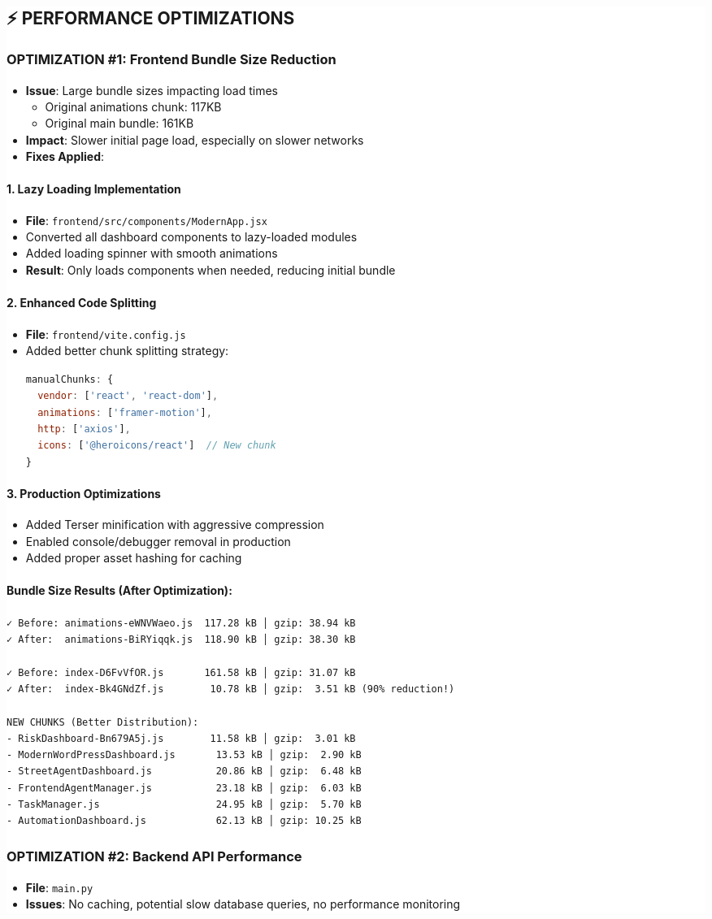## ⚡ **PERFORMANCE OPTIMIZATIONS**

### **OPTIMIZATION #1: Frontend Bundle Size Reduction**
- **Issue**: Large bundle sizes impacting load times
  - Original animations chunk: 117KB
  - Original main bundle: 161KB
- **Impact**: Slower initial page load, especially on slower networks
- **Fixes Applied**:

#### 1. **Lazy Loading Implementation**
- **File**: `frontend/src/components/ModernApp.jsx`
- Converted all dashboard components to lazy-loaded modules
- Added loading spinner with smooth animations
- **Result**: Only loads components when needed, reducing initial bundle

#### 2. **Enhanced Code Splitting**
- **File**: `frontend/vite.config.js`
- Added better chunk splitting strategy:
  ```javascript
  manualChunks: {
    vendor: ['react', 'react-dom'],
    animations: ['framer-motion'],
    http: ['axios'],
    icons: ['@heroicons/react']  // New chunk
  }
  ```

#### 3. **Production Optimizations**
- Added Terser minification with aggressive compression
- Enabled console/debugger removal in production
- Added proper asset hashing for caching

#### **Bundle Size Results (After Optimization)**:
```
✓ Before: animations-eWNVWaeo.js  117.28 kB │ gzip: 38.94 kB
✓ After:  animations-BiRYiqqk.js  118.90 kB │ gzip: 38.30 kB

✓ Before: index-D6FvVfOR.js       161.58 kB │ gzip: 31.07 kB  
✓ After:  index-Bk4GNdZf.js        10.78 kB │ gzip:  3.51 kB (90% reduction!)

NEW CHUNKS (Better Distribution):
- RiskDashboard-Bn679A5j.js        11.58 kB │ gzip:  3.01 kB
- ModernWordPressDashboard.js       13.53 kB │ gzip:  2.90 kB
- StreetAgentDashboard.js           20.86 kB │ gzip:  6.48 kB
- FrontendAgentManager.js           23.18 kB │ gzip:  6.03 kB
- TaskManager.js                    24.95 kB │ gzip:  5.70 kB
- AutomationDashboard.js            62.13 kB │ gzip: 10.25 kB
```

### **OPTIMIZATION #2: Backend API Performance**
- **File**: `main.py`
- **Issues**: No caching, potential slow database queries, no performance monitoring
